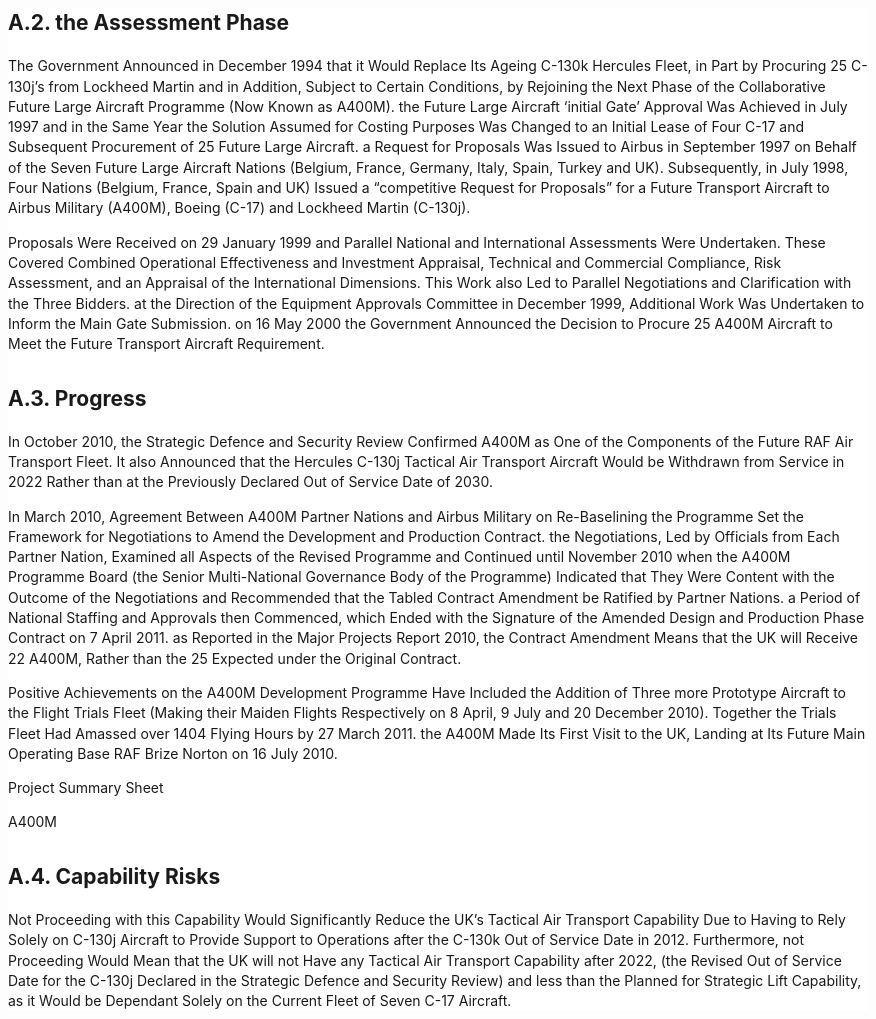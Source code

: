 ## A.2. the Assessment Phase

The Government Announced in December 1994 that it Would Replace Its Ageing C-130k Hercules Fleet, in Part by Procuring 25 C-130j’s from Lockheed Martin and in Addition, Subject to Certain Conditions, by Rejoining the Next Phase of the Collaborative Future Large Aircraft Programme (Now Known as A400M). the Future Large Aircraft ‘initial Gate’ Approval Was Achieved in July 1997 and in the Same Year the Solution Assumed for Costing Purposes Was Changed to an Initial Lease of Four C-17 and Subsequent Procurement of 25 Future Large Aircraft. a Request for Proposals Was Issued to Airbus in September 1997 on Behalf of the Seven Future Large Aircraft Nations (Belgium, France, Germany, Italy, Spain, Turkey and UK). Subsequently, in July 1998, Four Nations (Belgium, France, Spain and UK) Issued a “competitive Request for Proposals” for a Future Transport Aircraft to Airbus Military (A400M), Boeing (C-17) and Lockheed Martin (C-130j).

Proposals Were Received on 29 January 1999 and Parallel National and International Assessments Were Undertaken. These Covered Combined Operational Effectiveness and Investment Appraisal, Technical and Commercial Compliance, Risk Assessment, and an Appraisal of the International Dimensions. This Work also Led to Parallel Negotiations and Clarification with the Three Bidders. at the Direction of the Equipment Approvals Committee in December 1999, Additional Work Was Undertaken to Inform the Main Gate Submission. on 16 May 2000 the Government Announced the Decision to Procure 25 A400M Aircraft to Meet the Future Transport Aircraft Requirement.

## A.3. Progress

In October 2010, the Strategic Defence and Security Review Confirmed A400M as One of the Components of the Future RAF Air Transport Fleet. It also Announced that the Hercules C-130j Tactical Air Transport Aircraft Would be Withdrawn from Service in 2022 Rather than at the Previously Declared Out of Service Date of 2030.

In March 2010, Agreement Between A400M Partner Nations and Airbus Military on Re-Baselining the Programme Set the Framework for Negotiations to Amend the Development and Production Contract. the Negotiations, Led by Officials from Each Partner Nation, Examined all Aspects of the Revised Programme and Continued until November 2010 when the A400M Programme Board (the Senior Multi-National Governance Body of the Programme) Indicated that They Were Content with the Outcome of the Negotiations and Recommended that the Tabled Contract Amendment be Ratified by Partner Nations. a Period of National Staffing and Approvals then Commenced, which Ended with the Signature of the Amended Design and Production Phase Contract on 7 April 2011. as Reported in the Major Projects Report 2010, the Contract Amendment Means that the UK will Receive 22 A400M, Rather than the 25 Expected under the Original Contract.

Positive Achievements on the A400M Development Programme Have Included the Addition of Three more Prototype Aircraft to the Flight Trials Fleet (Making their Maiden Flights Respectively on 8 April, 9 July and 20 December 2010). Together the Trials Fleet Had Amassed over 1404 Flying Hours by 27 March 2011. the A400M Made Its First Visit to the UK, Landing at Its Future Main Operating Base RAF Brize Norton on 16 July 2010.

Project Summary Sheet

A400M

## A.4. Capability Risks

Not Proceeding with this Capability Would Significantly Reduce the UK’s Tactical Air Transport Capability Due to Having to Rely Solely on C-130j Aircraft to Provide Support to Operations after the C-130k Out of Service Date in 2012. Furthermore, not Proceeding Would Mean that the UK will not Have any Tactical Air Transport Capability after 2022, (the Revised Out of Service Date for the C-130j Declared in the Strategic Defence and Security Review) and less than the Planned for Strategic Lift Capability, as it Would be Dependant Solely on the Current Fleet of Seven C-17 Aircraft.
